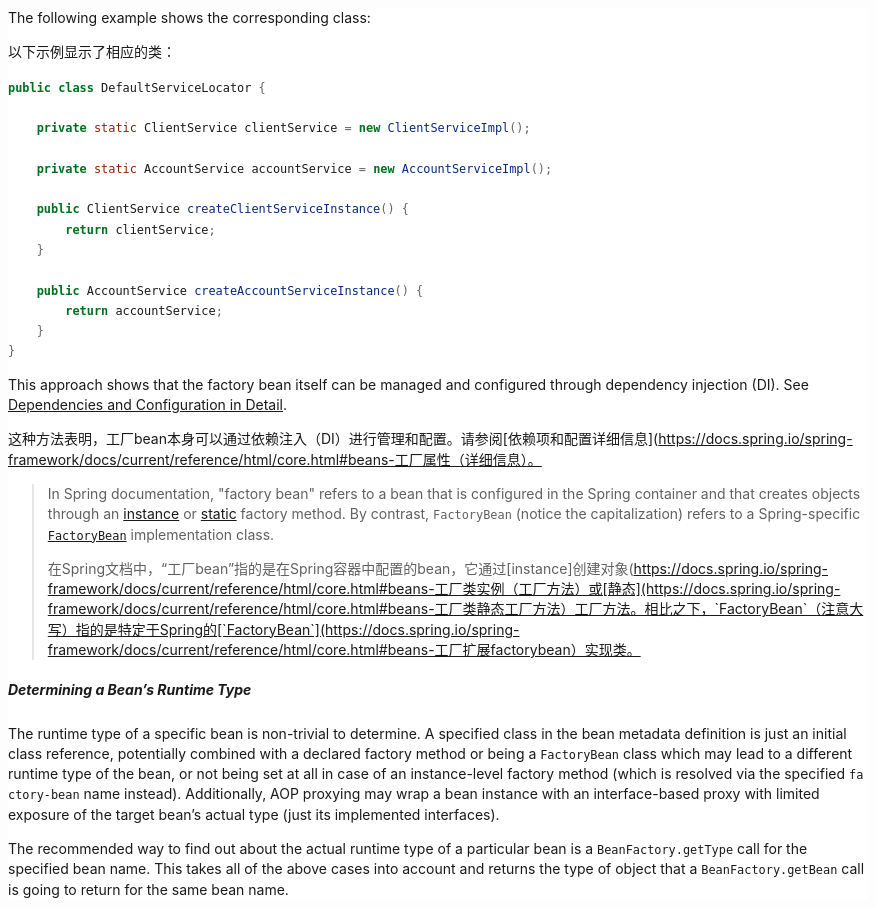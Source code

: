 The following example shows the corresponding class:

以下示例显示了相应的类：

```java
public class DefaultServiceLocator {

    private static ClientService clientService = new ClientServiceImpl();

    private static AccountService accountService = new AccountServiceImpl();

    public ClientService createClientServiceInstance() {
        return clientService;
    }

    public AccountService createAccountServiceInstance() {
        return accountService;
    }
}
```

This approach shows that the factory bean itself can be managed and configured through dependency injection (DI). See [Dependencies and Configuration in Detail](https://docs.spring.io/spring-framework/docs/current/reference/html/core.html#beans-factory-properties-detailed).

这种方法表明，工厂bean本身可以通过依赖注入（DI）进行管理和配置。请参阅[依赖项和配置详细信息](https://docs.spring.io/spring-framework/docs/current/reference/html/core.html#beans-工厂属性（详细信息）。

> In Spring documentation, "factory bean" refers to a bean that is configured in the Spring container and that creates objects through an [instance](https://docs.spring.io/spring-framework/docs/current/reference/html/core.html#beans-factory-class-instance-factory-method) or [static](https://docs.spring.io/spring-framework/docs/current/reference/html/core.html#beans-factory-class-static-factory-method) factory method. By contrast, `FactoryBean` (notice the capitalization) refers to a Spring-specific [`FactoryBean`](https://docs.spring.io/spring-framework/docs/current/reference/html/core.html#beans-factory-extension-factorybean) implementation class.
>
> 在Spring文档中，“工厂bean”指的是在Spring容器中配置的bean，它通过[instance]创建对象(https://docs.spring.io/spring-framework/docs/current/reference/html/core.html#beans-工厂类实例（工厂方法）或[静态](https://docs.spring.io/spring-framework/docs/current/reference/html/core.html#beans-工厂类静态工厂方法）工厂方法。相比之下，`FactoryBean`（注意大写）指的是特定于Spring的[`FactoryBean`](https://docs.spring.io/spring-framework/docs/current/reference/html/core.html#beans-工厂扩展factorybean）实现类。

##### Determining a Bean’s Runtime Type

The runtime type of a specific bean is non-trivial to determine. A specified class in the bean metadata definition is just an initial class reference, potentially combined with a declared factory method or being a `FactoryBean` class which may lead to a different runtime type of the bean, or not being set at all in case of an instance-level factory method (which is resolved via the specified `factory-bean` name instead). Additionally, AOP proxying may wrap a bean instance with an interface-based proxy with limited exposure of the target bean’s actual type (just its implemented interfaces).

The recommended way to find out about the actual runtime type of a particular bean is a `BeanFactory.getType` call for the specified bean name. This takes all of the above cases into account and returns the type of object that a `BeanFactory.getBean` call is going to return for the same bean name.
